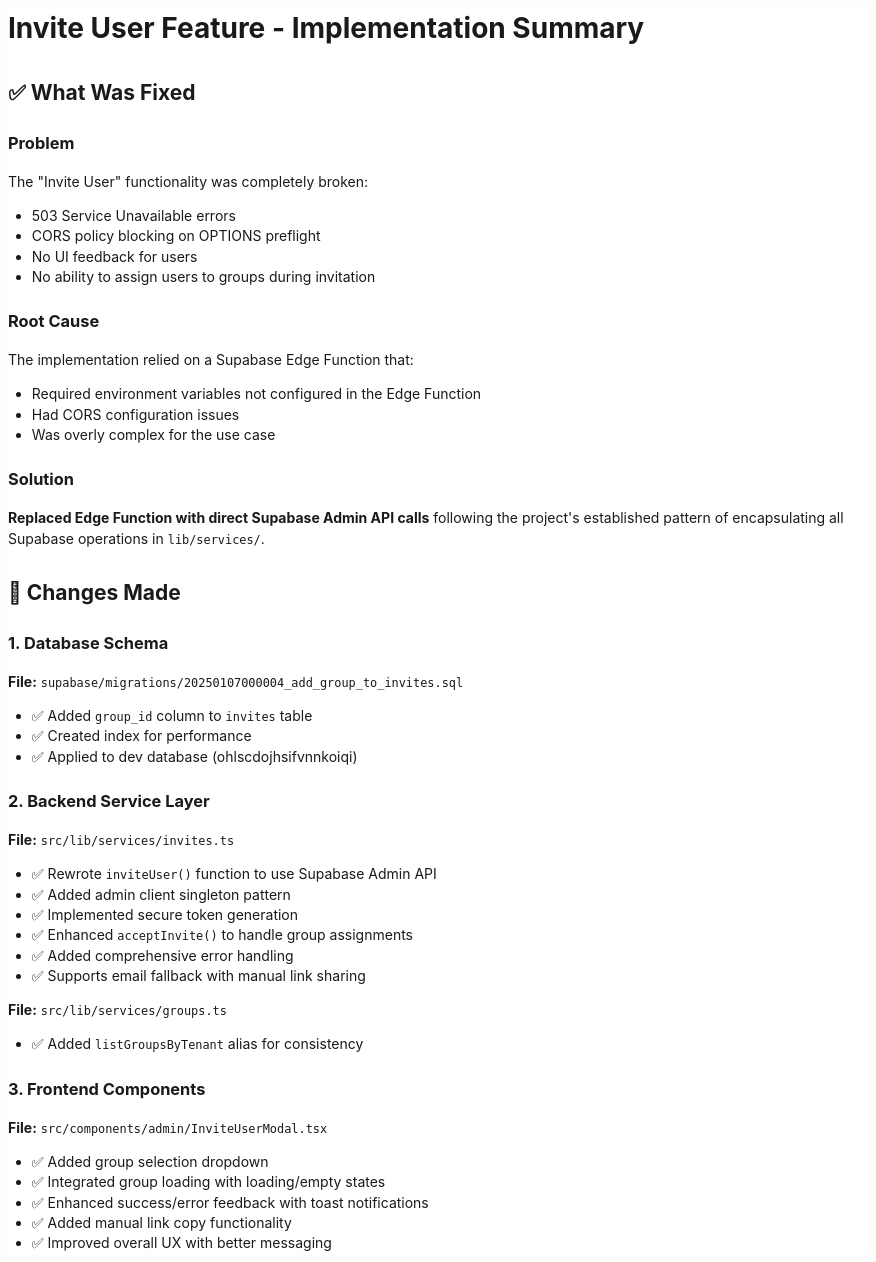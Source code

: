 # Invite User Feature - Implementation Summary

## ✅ What Was Fixed

### Problem
The "Invite User" functionality was completely broken:
- 503 Service Unavailable errors
- CORS policy blocking on OPTIONS preflight
- No UI feedback for users
- No ability to assign users to groups during invitation

### Root Cause
The implementation relied on a Supabase Edge Function that:
- Required environment variables not configured in the Edge Function
- Had CORS configuration issues
- Was overly complex for the use case

### Solution
**Replaced Edge Function with direct Supabase Admin API calls** following the project's established pattern of encapsulating all Supabase operations in `lib/services/`.

## 📝 Changes Made

### 1. Database Schema
**File:** `supabase/migrations/20250107000004_add_group_to_invites.sql`
- ✅ Added `group_id` column to `invites` table
- ✅ Created index for performance
- ✅ Applied to dev database (ohlscdojhsifvnnkoiqi)

### 2. Backend Service Layer
**File:** `src/lib/services/invites.ts`
- ✅ Rewrote `inviteUser()` function to use Supabase Admin API
- ✅ Added admin client singleton pattern
- ✅ Implemented secure token generation
- ✅ Enhanced `acceptInvite()` to handle group assignments
- ✅ Added comprehensive error handling
- ✅ Supports email fallback with manual link sharing

**File:** `src/lib/services/groups.ts`
- ✅ Added `listGroupsByTenant` alias for consistency

### 3. Frontend Components
**File:** `src/components/admin/InviteUserModal.tsx`
- ✅ Added group selection dropdown
- ✅ Integrated group loading with loading/empty states
- ✅ Enhanced success/error feedback with toast notifications
- ✅ Added manual link copy functionality
- ✅ Improved overall UX with better messaging
